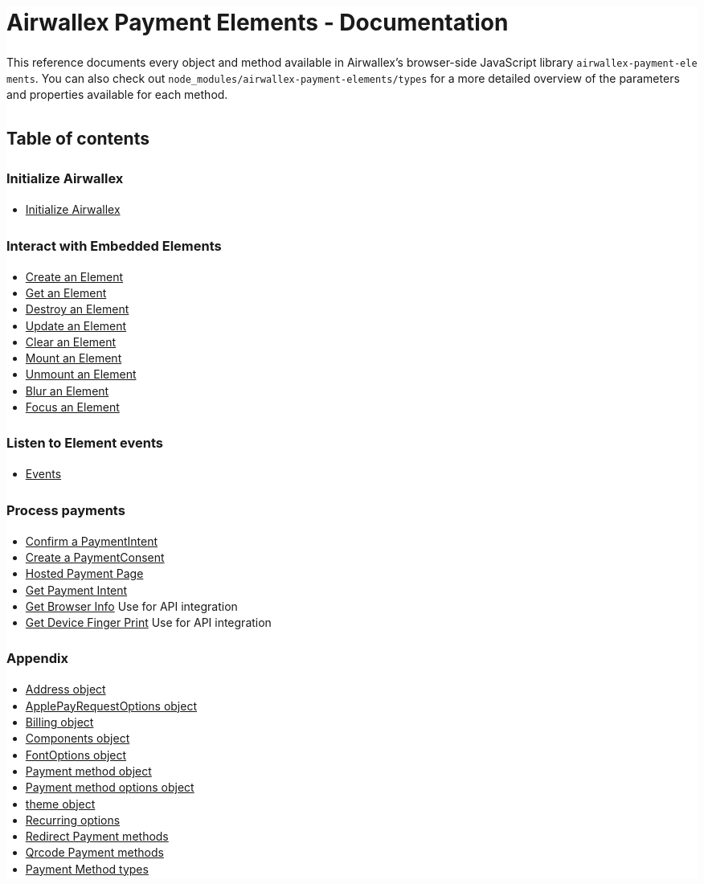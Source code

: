 # Airwallex Payment Elements - Documentation

This reference documents every object and method available in Airwallex’s browser-side JavaScript library `airwallex-payment-elements`. You can also check out `node_modules/airwallex-payment-elements/types` for a more detailed overview of the parameters and properties available for each method.


## Table of contents

### Initialize Airwallex

- [Initialize Airwallex](#initialize-airwallex-1)

### Interact with Embedded Elements

- [Create an Element](#create-an-element)
- [Get an Element](#get-an-element)
- [Destroy an Element](#destroy-an-element)
- [Update an Element](#update-an-element)
- [Clear an Element](#clear-an-element)
- [Mount an Element](#mount-an-element)
- [Unmount an Element](#unmount-an-element)
- [Blur an Element](#blur-an-element)
- [Focus an Element](#focus-an-element)

### Listen to Element events

- [Events](#listen-to-element-events-1)

### Process payments

- [Confirm a PaymentIntent](#confirmPaymentIntent)
- [Create a PaymentConsent](#createPaymentConsent)
- [Hosted Payment Page](#redirectToCheckout)
- [Get Payment Intent](#getPaymentIntent)
- [Get Browser Info](#getBrowserInfo) Use for API integration
- [Get Device Finger Print](#getDeviceFingerprint) Use for API integration

### Appendix

- [Address object](#address-object)
- [ApplePayRequestOptions object](#applePayRequestOptions-object)
- [Billing object](#billing-object)
- [Components object](#components-object)
- [FontOptions object](#fontoptions-object)
- [Payment method object](#payment-method-object)
- [Payment method options object](#payment-method-options-object)
- [theme object](#theme-object)
- [Recurring options](#RecurringOptions)
- [Redirect Payment methods](#PaymentMethodWithRedirect)
- [Qrcode Payment methods](#PaymentMethodWithQrcode)
- [Payment Method types](#PaymentMethodType)
